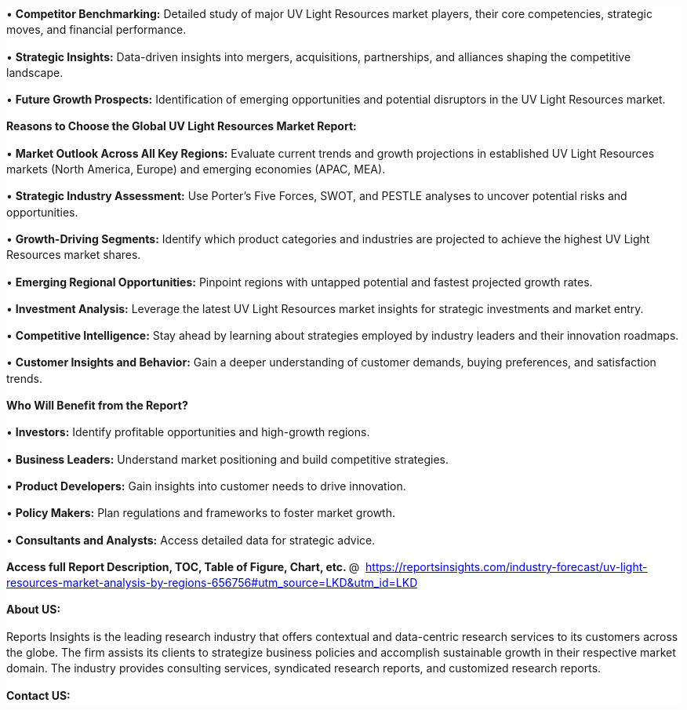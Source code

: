 • <strong>Competitor Benchmarking:</strong> Detailed study of major UV Light Resources market players, their core competencies, strategic moves, and financial performance.

• <strong>Strategic Insights:</strong> Data-driven insights into mergers, acquisitions, partnerships, and alliances shaping the competitive landscape.

• <strong>Future Growth Prospects:</strong> Identification of emerging opportunities and potential disruptors in the UV Light Resources market.

<strong>Reasons to Choose the Global UV Light Resources Market Report:</strong>

• <strong>Market Outlook Across All Key Regions:</strong> Evaluate current trends and growth projections in established UV Light Resources markets (North America, Europe) and emerging economies (APAC, MEA).

• <strong>Strategic Industry Assessment:</strong> Use Porter’s Five Forces, SWOT, and PESTLE analyses to uncover potential risks and opportunities.

• <strong>Growth-Driving Segments:</strong> Identify which product categories and industries are projected to achieve the highest UV Light Resources market shares.

• <strong>Emerging Regional Opportunities:</strong> Pinpoint regions with untapped potential and fastest projected growth rates.

• <strong>Investment Analysis:</strong> Leverage the latest UV Light Resources market insights for strategic investments and market entry.

• <strong>Competitive Intelligence:</strong> Stay ahead by learning about strategies employed by industry leaders and their innovation roadmaps.

• <strong>Customer Insights and Behavior:</strong> Gain a deeper understanding of customer demands, buying preferences, and satisfaction trends.

<strong>Who Will Benefit from the Report?</strong>

• <strong>Investors:</strong> Identify profitable opportunities and high-growth regions.

• <strong>Business Leaders:</strong> Understand market positioning and build competitive strategies.

• <strong>Product Developers:</strong> Gain insights into customer needs to drive innovation.

• <strong>Policy Makers:</strong> Plan regulations and frameworks to foster market growth.

• <strong>Consultants and Analysts:</strong> Access detailed data for strategic advice.
</ul>
<strong>Access full Report Description, TOC, Table of Figure, Chart, etc. </strong>@  <a href=https://reportsinsights.com/industry-forecast/uv-light-resources-market-analysis-by-regions-656756#utm_source=LKD&utm_id=LKD style=color:#0000ff;>https://reportsinsights.com/industry-forecast/uv-light-resources-market-analysis-by-regions-656756#utm_source=LKD&utm_id=LKD</a></font>

<strong><strong>About US</strong>:</strong>

Reports Insights is the leading research industry that offers contextual and data-centric research services to its customers across the globe. The firm assists its clients to strategize business policies and accomplish sustainable growth in their respective market domain. The industry provides consulting services, syndicated research reports, and customized research reports.

<strong>Contact US:</strong>
